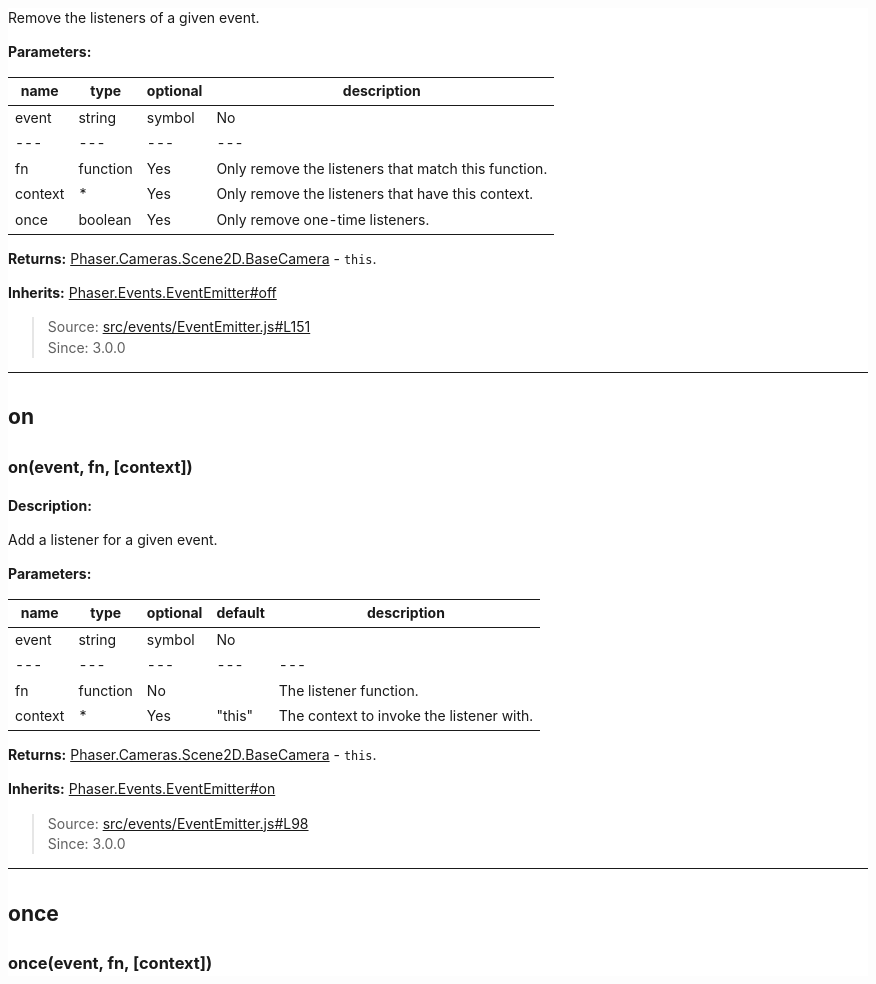 Remove the listeners of a given event.

**Parameters:**

| name | type | optional | description |
| --- | --- | --- | --- |
| event | string | symbol | No | The event name. |
| --- | --- | --- | --- |
| fn | function | Yes | Only remove the listeners that match this function. |
| context | \* | Yes | Only remove the listeners that have this context. |
| once | boolean | Yes | Only remove one-time listeners. |

**Returns:** [Phaser.Cameras.Scene2D.BaseCamera](cameras-scene2d-basecamera.md) - `this`.

**Inherits:** [Phaser.Events.EventEmitter#off](events-eventemitter.md)

> Source: [src/events/EventEmitter.js#L151](https://github.com/phaserjs/phaser/blob/v3.87.0/src/events/EventEmitter.js#L151)  
> Since: 3.0.0

---

## on

### <instance> on(event, fn, [context])

**Description:**

Add a listener for a given event.

**Parameters:**

| name | type | optional | default | description |
| --- | --- | --- | --- | --- |
| event | string | symbol | No |  | The event name. |
| --- | --- | --- | --- | --- |
| fn | function | No |  | The listener function. |
| context | \* | Yes | "this" | The context to invoke the listener with. |

**Returns:** [Phaser.Cameras.Scene2D.BaseCamera](cameras-scene2d-basecamera.md) - `this`.

**Inherits:** [Phaser.Events.EventEmitter#on](events-eventemitter.md)

> Source: [src/events/EventEmitter.js#L98](https://github.com/phaserjs/phaser/blob/v3.87.0/src/events/EventEmitter.js#L98)  
> Since: 3.0.0

---

## once

### <instance> once(event, fn, [context])
